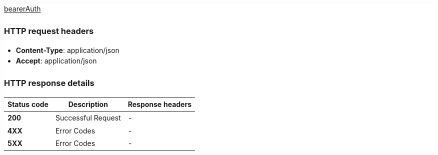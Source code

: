 [bearerAuth](../README.md#bearerAuth)

### HTTP request headers

 - **Content-Type**: application/json
 - **Accept**: application/json

### HTTP response details
| Status code | Description | Response headers |
|-------------|-------------|------------------|
**200** | Successful Request |  -  |
**4XX** | Error Codes |  -  |
**5XX** | Error Codes |  -  |

